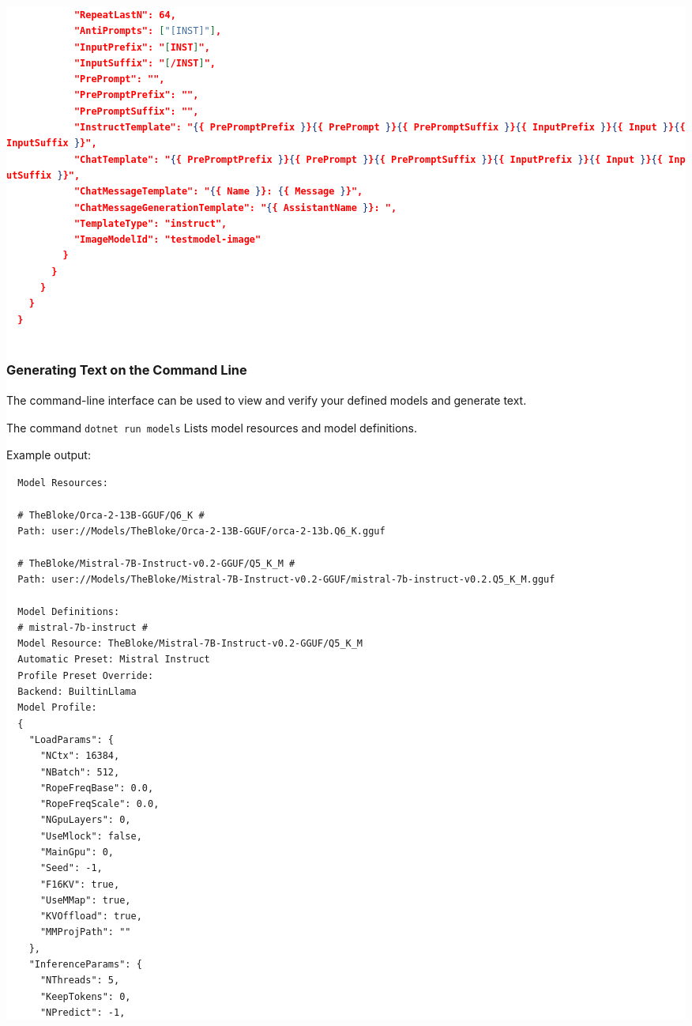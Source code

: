 ```json
            "RepeatLastN": 64,
            "AntiPrompts": ["[INST]"],
            "InputPrefix": "[INST]",
            "InputSuffix": "[/INST]",
            "PrePrompt": "",
            "PrePromptPrefix": "",
            "PrePromptSuffix": "",
            "InstructTemplate": "{{ PrePromptPrefix }}{{ PrePrompt }}{{ PrePromptSuffix }}{{ InputPrefix }}{{ Input }}{{ InputSuffix }}",
            "ChatTemplate": "{{ PrePromptPrefix }}{{ PrePrompt }}{{ PrePromptSuffix }}{{ InputPrefix }}{{ Input }}{{ InputSuffix }}",
            "ChatMessageTemplate": "{{ Name }}: {{ Message }}",
            "ChatMessageGenerationTemplate": "{{ AssistantName }}: ",
            "TemplateType": "instruct",
            "ImageModelId": "testmodel-image"
          }
        }
      }
    }
  }
  
```

### Generating Text on the Command Line
The command-line interface can be used to view and verify your defined models and generate text.

The command `dotnet run models` Lists model resources and model definitions.

Example output:
```
  Model Resources:
  
  # TheBloke/Orca-2-13B-GGUF/Q6_K #
  Path: user://Models/TheBloke/Orca-2-13B-GGUF/orca-2-13b.Q6_K.gguf
  
  # TheBloke/Mistral-7B-Instruct-v0.2-GGUF/Q5_K_M #
  Path: user://Models/TheBloke/Mistral-7B-Instruct-v0.2-GGUF/mistral-7b-instruct-v0.2.Q5_K_M.gguf
  
  Model Definitions:
  # mistral-7b-instruct #
  Model Resource: TheBloke/Mistral-7B-Instruct-v0.2-GGUF/Q5_K_M
  Automatic Preset: Mistral Instruct
  Profile Preset Override:
  Backend: BuiltinLlama
  Model Profile:
  {
    "LoadParams": {
      "NCtx": 16384,
      "NBatch": 512,
      "RopeFreqBase": 0.0,
      "RopeFreqScale": 0.0,
      "NGpuLayers": 0,
      "UseMlock": false,
      "MainGpu": 0,
      "Seed": -1,
      "F16KV": true,
      "UseMMap": true,
      "KVOffload": true,
      "MMProjPath": ""
    },
    "InferenceParams": {
      "NThreads": 5,
      "KeepTokens": 0,
      "NPredict": -1,
```